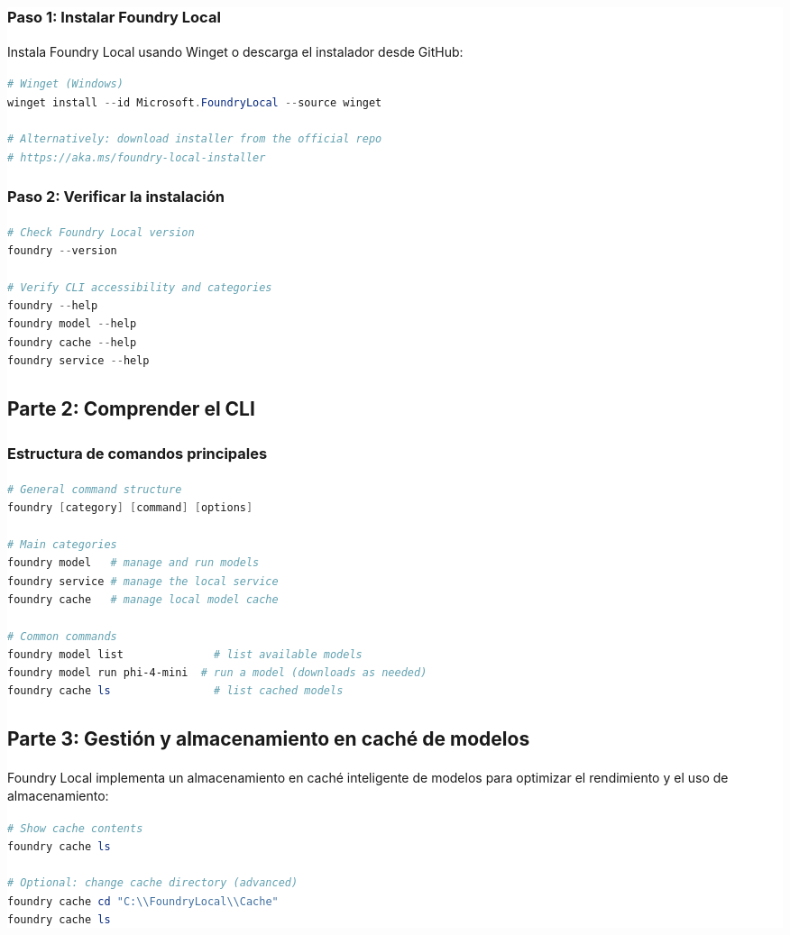 ### Paso 1: Instalar Foundry Local

Instala Foundry Local usando Winget o descarga el instalador desde GitHub:

```powershell
# Winget (Windows)
winget install --id Microsoft.FoundryLocal --source winget

# Alternatively: download installer from the official repo
# https://aka.ms/foundry-local-installer
```

### Paso 2: Verificar la instalación

```powershell
# Check Foundry Local version
foundry --version

# Verify CLI accessibility and categories
foundry --help
foundry model --help
foundry cache --help
foundry service --help
```

## Parte 2: Comprender el CLI

### Estructura de comandos principales

```powershell
# General command structure
foundry [category] [command] [options]

# Main categories
foundry model   # manage and run models
foundry service # manage the local service
foundry cache   # manage local model cache

# Common commands
foundry model list              # list available models
foundry model run phi-4-mini  # run a model (downloads as needed)
foundry cache ls                # list cached models
```


## Parte 3: Gestión y almacenamiento en caché de modelos

Foundry Local implementa un almacenamiento en caché inteligente de modelos para optimizar el rendimiento y el uso de almacenamiento:

```powershell
# Show cache contents
foundry cache ls

# Optional: change cache directory (advanced)
foundry cache cd "C:\\FoundryLocal\\Cache"
foundry cache ls
```
